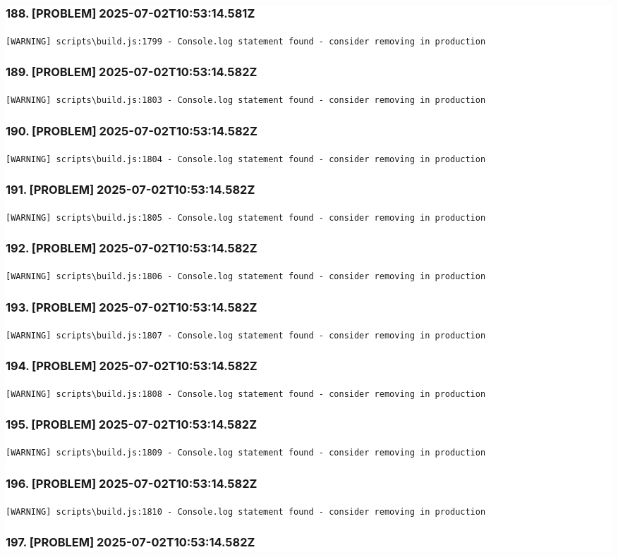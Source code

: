 ### 188. [PROBLEM] 2025-07-02T10:53:14.581Z

```
[WARNING] scripts\build.js:1799 - Console.log statement found - consider removing in production
```

### 189. [PROBLEM] 2025-07-02T10:53:14.582Z

```
[WARNING] scripts\build.js:1803 - Console.log statement found - consider removing in production
```

### 190. [PROBLEM] 2025-07-02T10:53:14.582Z

```
[WARNING] scripts\build.js:1804 - Console.log statement found - consider removing in production
```

### 191. [PROBLEM] 2025-07-02T10:53:14.582Z

```
[WARNING] scripts\build.js:1805 - Console.log statement found - consider removing in production
```

### 192. [PROBLEM] 2025-07-02T10:53:14.582Z

```
[WARNING] scripts\build.js:1806 - Console.log statement found - consider removing in production
```

### 193. [PROBLEM] 2025-07-02T10:53:14.582Z

```
[WARNING] scripts\build.js:1807 - Console.log statement found - consider removing in production
```

### 194. [PROBLEM] 2025-07-02T10:53:14.582Z

```
[WARNING] scripts\build.js:1808 - Console.log statement found - consider removing in production
```

### 195. [PROBLEM] 2025-07-02T10:53:14.582Z

```
[WARNING] scripts\build.js:1809 - Console.log statement found - consider removing in production
```

### 196. [PROBLEM] 2025-07-02T10:53:14.582Z

```
[WARNING] scripts\build.js:1810 - Console.log statement found - consider removing in production
```

### 197. [PROBLEM] 2025-07-02T10:53:14.582Z
